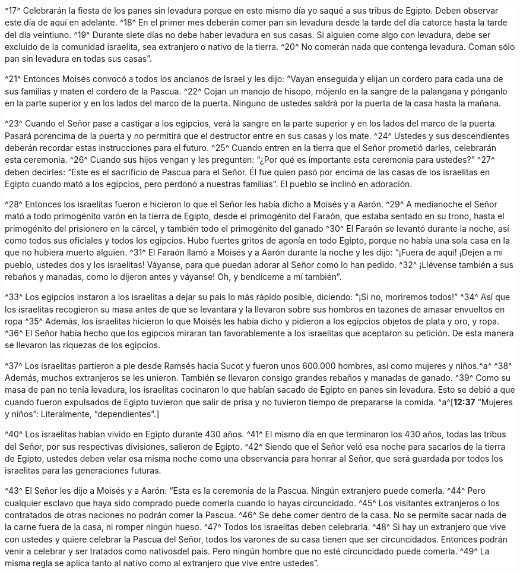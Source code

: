 ^17^ Celebrarán la fiesta de los panes sin levadura porque en este mismo día yo saqué a sus tribus de Egipto. Deben observar este día de aquí en adelante. ^18^ En el primer mes deberán comer pan sin levadura desde la tarde del día catorce hasta la tarde del día veintiuno. ^19^ Durante siete días no debe haber levadura en sus casas. Si alguien come algo con levadura, debe ser excluido de la comunidad israelita, sea extranjero o nativo de la tierra. ^20^ No comerán nada que contenga levadura. Coman sólo pan sin levadura en todas sus casas”. 

^21^ Entonces Moisés convocó a todos los ancianos de Israel y les dijo: “Vayan enseguida y elijan un cordero para cada una de sus familias y maten el cordero de la Pascua. ^22^ Cojan un manojo de hisopo, mójenlo en la sangre de la palangana y pónganlo en la parte superior y en los lados del marco de la puerta. Ninguno de ustedes saldrá por la puerta de la casa hasta la mañana. 

^23^ Cuando el Señor pase a castigar a los egipcios, verá la sangre en la parte superior y en los lados del marco de la puerta. Pasará porencima de la puerta y no permitirá que el destructor entre en sus casas y los mate. ^24^ Ustedes y sus descendientes deberán recordar estas instrucciones para el futuro. ^25^ Cuando entren en la tierra que el Señor prometió darles, celebrarán esta ceremonia. ^26^ Cuando sus hijos vengan y les pregunten: “¿Por qué es importante esta ceremonia para ustedes?” ^27^ deben decirles: “Este es el sacrificio de Pascua para el Señor. Él fue quien pasó por encima de las casas de los israelitas en Egipto cuando mató a los egipcios, pero perdonó a nuestras familias”. El pueblo se inclinó en adoración. 

^28^ Entonces los israelitas fueron e hicieron lo que el Señor les había dicho a Moisés y a Aarón. ^29^ A medianoche el Señor mató a todo primogénito varón en la tierra de Egipto, desde el primogénito del Faraón, que estaba sentado en su trono, hasta el primogénito del prisionero en la cárcel, y también todo el primogénito del ganado ^30^ El Faraón se levantó durante la noche, así como todos sus oficiales y todos los egipcios. Hubo fuertes gritos de agonía en todo Egipto, porque no había una sola casa en la que no hubiera muerto alguien. ^31^ El Faraón llamó a Moisés y a Aarón durante la noche y les dijo: “¡Fuera de aquí! ¡Dejen a mi pueblo, ustedes dos y los israelitas! Váyanse, para que puedan adorar al Señor como lo han pedido. ^32^ ¡Llévense también a sus rebaños y manadas, como lo dijeron antes y váyanse! Oh, y bendíceme a mí también”. 

^33^ Los egipcios instaron a los israelitas a dejar su país lo más rápido posible, diciendo: “¡Si no, moriremos todos!” ^34^ Así que los israelitas recogieron su masa antes de que se levantara y la llevaron sobre sus hombros en tazones de amasar envueltos en ropa ^35^ Además, los israelitas hicieron lo que Moisés les había dicho y pidieron a los egipcios objetos de plata y oro, y ropa. ^36^ El Señor había hecho que los egipcios miraran tan favorablemente a los israelitas que aceptaron su petición. De esta manera se llevaron las riquezas de los egipcios. 

^37^ Los israelitas partieron a pie desde Ramsés hacia Sucot y fueron unos 600.000 hombres, así como mujeres y niños.^a^ ^38^ Además, muchos extranjeros se les unieron. También se llevaron consigo grandes rebaños y manadas de ganado. ^39^ Como su masa de pan no tenía levadura, los israelitas cocinaron lo que habían sacado de Egipto en panes sin levadura. Esto se debió a que cuando fueron expulsados de Egipto tuvieron que salir de prisa y no tuvieron tiempo de prepararse la comida. 
^a^[**12:37** “Mujeres y niños”: Literalmente, “dependientes”.]

^40^ Los israelitas habían vivido en Egipto durante 430 años. ^41^ El mismo día en que terminaron los 430 años, todas las tribus del Señor, por sus respectivas divisiones, salieron de Egipto. ^42^ Siendo que el Señor veló esa noche para sacarlos de la tierra de Egipto, ustedes deben velar esa misma noche como una observancia para honrar al Señor, que será guardada por todos los israelitas para las generaciones futuras. 

^43^ El Señor les dijo a Moisés y a Aarón: “Esta es la ceremonia de la Pascua. Ningún extranjero puede comerla. ^44^ Pero cualquier esclavo que haya sido comprado puede comerla cuando lo hayas circuncidado. ^45^ Los visitantes extranjeros o los contratados de otras naciones no podrán comer la Pascua. ^46^ Se debe comer dentro de la casa. No se permite sacar nada de la carne fuera de la casa, ni romper ningún hueso. ^47^ Todos los israelitas deben celebrarla. ^48^ Si hay un extranjero que vive con ustedes y quiere celebrar la Pascua del Señor, todos los varones de su casa tienen que ser circuncidados. Entonces podrán venir a celebrar y ser tratados como nativosdel país. Pero ningún hombre que no esté circuncidado puede comerla. ^49^ La misma regla se aplica tanto al nativo como al extranjero que vive entre ustedes”. 
